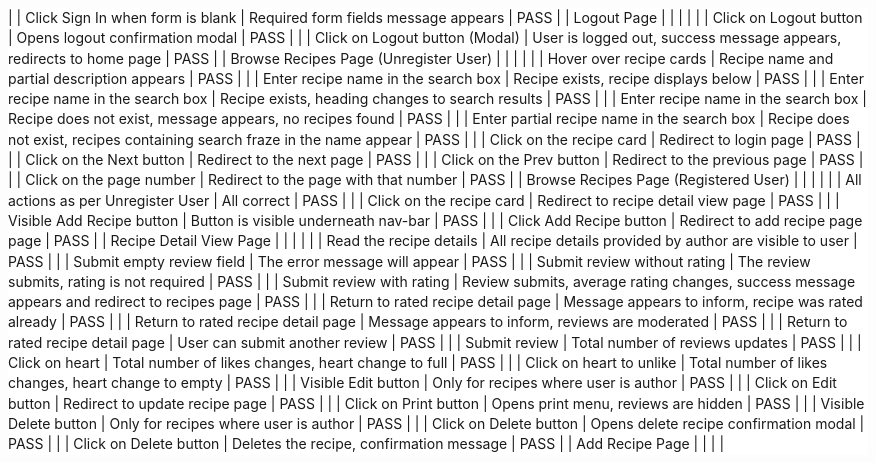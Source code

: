 |               | Click Sign In when form is blank | Required form fields message appears | PASS |
| Logout Page  |                  |                  |                  |
|               | Click on Logout button | Opens logout confirmation modal | PASS |
|               | Click on Logout button (Modal) | User is logged out, success message appears, redirects to home page | PASS |
| Browse Recipes Page (Unregister User) |                  |                  |                  |
|               | Hover over recipe cards | Recipe name and partial description appears | PASS |
|               | Enter recipe name in the search box | Recipe exists, recipe displays below | PASS |
|               | Enter recipe name in the search box | Recipe exists, heading changes to search results | PASS |
|               | Enter recipe name in the search box | Recipe does not exist, message appears, no recipes found | PASS |
|               | Enter partial recipe name in the search box | Recipe does not exist, recipes containing search fraze in the name appear | PASS |
|               | Click on the recipe card | Redirect to login page | PASS |
|               | Click on the Next button | Redirect to the next page | PASS |
|               | Click on the Prev button | Redirect to the previous page | PASS |
|               | Click on the page number | Redirect to the page with that number | PASS |
| Browse Recipes Page (Registered User)  |                 |                  |                  |
|               | All actions as per Unregister User | All correct | PASS |
|               | Click on the recipe card | Redirect to recipe detail view page | PASS |
|               | Visible Add Recipe button | Button is visible underneath nav-bar | PASS |
|               | Click Add Recipe button | Redirect to add recipe page page | PASS |
| Recipe Detail View Page |  |    |    |
|               | Read the recipe details | All recipe details provided by author are visible to user | PASS |
|               | Submit empty review field | The error message will appear | PASS |
|               | Submit review without rating | The review submits, rating is not required | PASS |
|               | Submit review with rating | Review submits, average rating changes, success message appears and redirect to recipes page | PASS |
|               | Return to rated recipe detail page | Message appears to inform, recipe was rated already | PASS |
|               | Return to rated recipe detail page | Message appears to inform, reviews are moderated | PASS |
|               | Return to rated recipe detail page | User can submit another review | PASS |
|               | Submit review | Total number of reviews updates | PASS |
|               | Click on heart | Total number of likes changes, heart change to full | PASS |
|               | Click on heart to unlike | Total number of likes changes, heart change to empty | PASS |
|               | Visible Edit button | Only for recipes where user is author | PASS |
|               | Click on Edit button | Redirect to update recipe page | PASS |
|               | Click on Print button | Opens print menu, reviews are hidden | PASS |
|               | Visible Delete button | Only for recipes where user is author | PASS |
|               | Click on Delete button | Opens delete recipe confirmation modal | PASS |
|               | Click on Delete button | Deletes the recipe, confirmation message | PASS |
| Add Recipe Page |  |    |    |